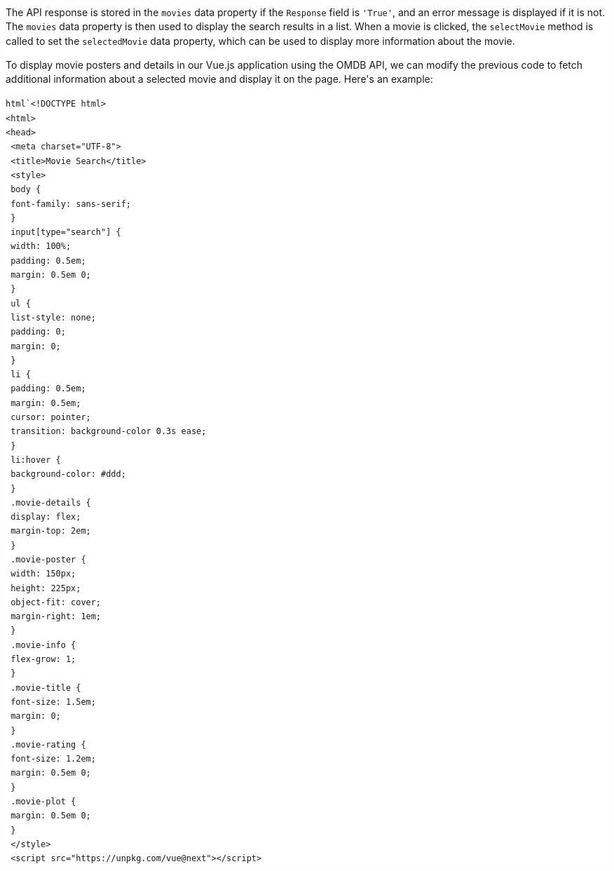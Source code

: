 The API response is stored in the `movies` data property if the `Response` field is `'True'`, and an error message is displayed if it is not. The `movies` data property is then used to display the search results in a list. When a movie is clicked, the `selectMovie` method is called to set the `selectedMovie` data property, which can be used to display more information about the movie.


To display movie posters and details in our Vue.js application using the OMDB API, we can modify the previous code to fetch additional information about a selected movie and display it on the page. Here's an example:


```vue
html`<!DOCTYPE html>
<html>
<head>
 <meta charset="UTF-8">
 <title>Movie Search</title>
 <style>
 body {
 font-family: sans-serif;
 }
 input[type="search"] {
 width: 100%;
 padding: 0.5em;
 margin: 0.5em 0;
 }
 ul {
 list-style: none;
 padding: 0;
 margin: 0;
 }
 li {
 padding: 0.5em;
 margin: 0.5em;
 cursor: pointer;
 transition: background-color 0.3s ease;
 }
 li:hover {
 background-color: #ddd;
 }
 .movie-details {
 display: flex;
 margin-top: 2em;
 }
 .movie-poster {
 width: 150px;
 height: 225px;
 object-fit: cover;
 margin-right: 1em;
 }
 .movie-info {
 flex-grow: 1;
 }
 .movie-title {
 font-size: 1.5em;
 margin: 0;
 }
 .movie-rating {
 font-size: 1.2em;
 margin: 0.5em 0;
 }
 .movie-plot {
 margin: 0.5em 0;
 }
 </style>
 <script src="https://unpkg.com/vue@next"></script>
```